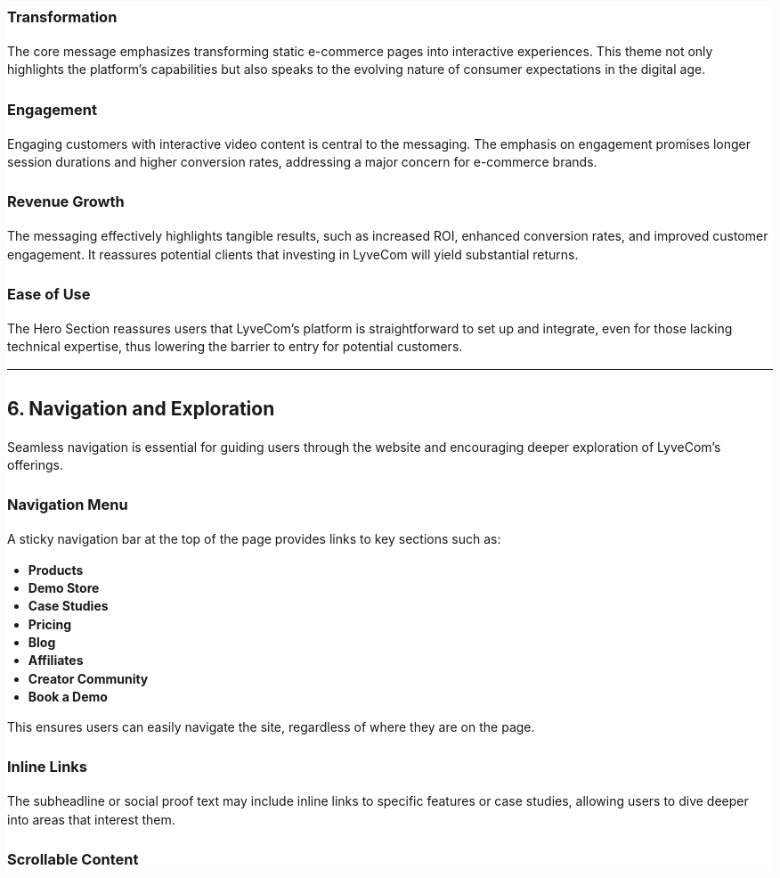 ### Transformation

The core message emphasizes transforming static e-commerce pages into interactive experiences. This theme not only highlights the platform’s capabilities but also speaks to the evolving nature of consumer expectations in the digital age.

### Engagement

Engaging customers with interactive video content is central to the messaging. The emphasis on engagement promises longer session durations and higher conversion rates, addressing a major concern for e-commerce brands.

### Revenue Growth

The messaging effectively highlights tangible results, such as increased ROI, enhanced conversion rates, and improved customer engagement. It reassures potential clients that investing in LyveCom will yield substantial returns.

### Ease of Use

The Hero Section reassures users that LyveCom’s platform is straightforward to set up and integrate, even for those lacking technical expertise, thus lowering the barrier to entry for potential customers.

---

## 6. Navigation and Exploration

Seamless navigation is essential for guiding users through the website and encouraging deeper exploration of LyveCom’s offerings.

### Navigation Menu

A sticky navigation bar at the top of the page provides links to key sections such as:

- **Products**
- **Demo Store**
- **Case Studies**
- **Pricing**
- **Blog**
- **Affiliates**
- **Creator Community**
- **Book a Demo**

This ensures users can easily navigate the site, regardless of where they are on the page.

### Inline Links

The subheadline or social proof text may include inline links to specific features or case studies, allowing users to dive deeper into areas that interest them.

### Scrollable Content
